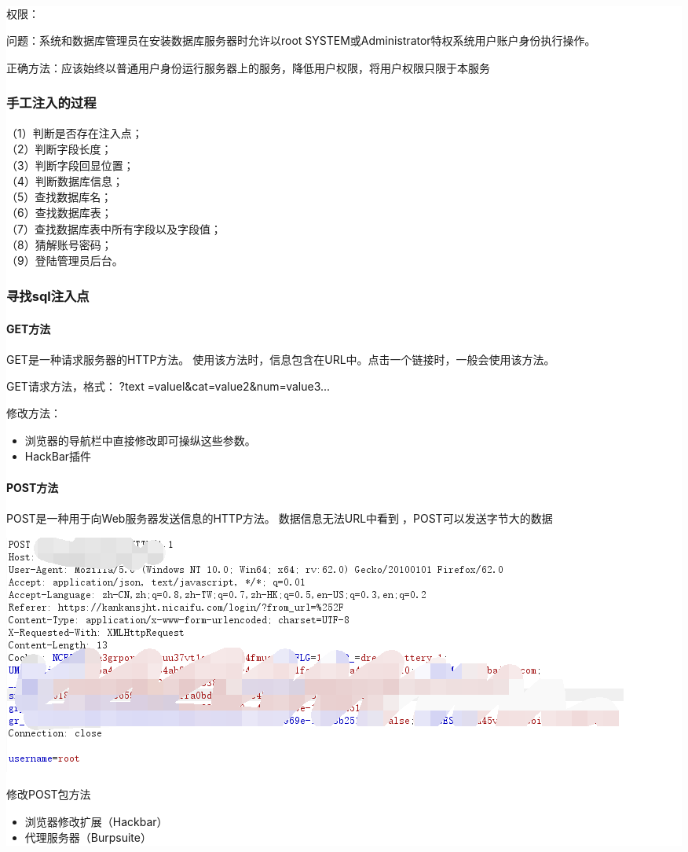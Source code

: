 权限：

 问题：系统和数据库管理员在安装数据库服务器时允许以root SYSTEM或Administrator特权系统用户账户身份执行操作。 

正确方法：应该始终以普通用户身份运行服务器上的服务，降低用户权限，将用户权限只限于本服务

### 手工注入的过程

（1）判断是否存在注入点；   
（2）判断字段长度；  
（3）判断字段回显位置；   
（4）判断数据库信息；   
（5）查找数据库名；  
（6）查找数据库表；   
（7）查找数据库表中所有字段以及字段值；   
（8）猜解账号密码；   
（9）登陆管理员后台。

### 寻找sql注入点

#### GET方法 

GET是一种请求服务器的HTTP方法。 使用该方法时，信息包含在URL中。点击一个链接时，一般会使用该方法。 

GET请求方法，格式： ?text =valuel&cat=value2&num=value3... 

修改方法： 

* 浏览器的导航栏中直接修改即可操纵这些参数。
* HackBar插件

#### POST方法 

POST是一种用于向Web服务器发送信息的HTTP方法。 数据信息无法URL中看到 ，POST可以发送字节大的数据

![](../.gitbook/assets/image%20%2838%29.png)

修改POST包方法 

* 浏览器修改扩展（Hackbar）
* 代理服务器（Burpsuite）
